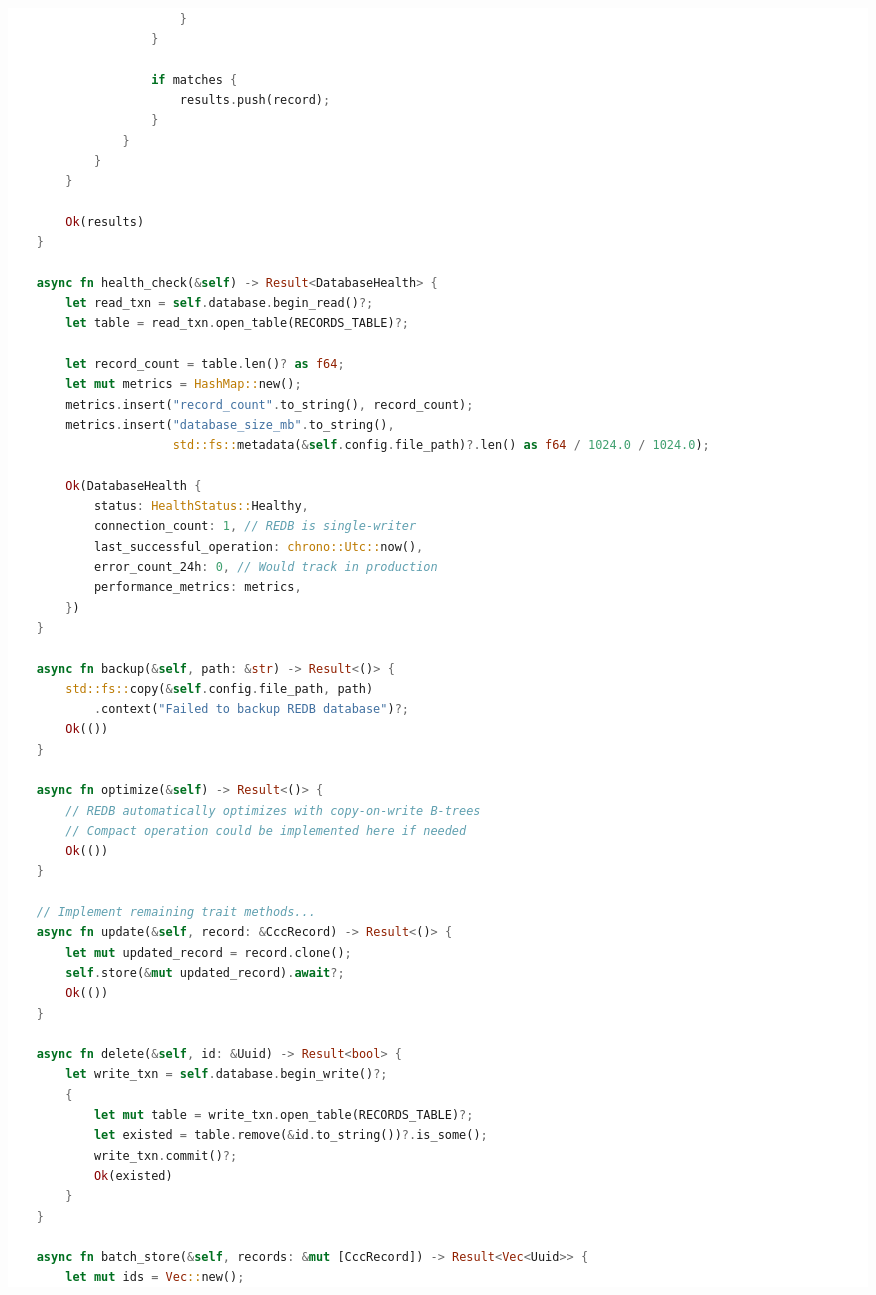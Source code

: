 ```rust
                        }
                    }

                    if matches {
                        results.push(record);
                    }
                }
            }
        }

        Ok(results)
    }

    async fn health_check(&self) -> Result<DatabaseHealth> {
        let read_txn = self.database.begin_read()?;
        let table = read_txn.open_table(RECORDS_TABLE)?;

        let record_count = table.len()? as f64;
        let mut metrics = HashMap::new();
        metrics.insert("record_count".to_string(), record_count);
        metrics.insert("database_size_mb".to_string(),
                       std::fs::metadata(&self.config.file_path)?.len() as f64 / 1024.0 / 1024.0);

        Ok(DatabaseHealth {
            status: HealthStatus::Healthy,
            connection_count: 1, // REDB is single-writer
            last_successful_operation: chrono::Utc::now(),
            error_count_24h: 0, // Would track in production
            performance_metrics: metrics,
        })
    }

    async fn backup(&self, path: &str) -> Result<()> {
        std::fs::copy(&self.config.file_path, path)
            .context("Failed to backup REDB database")?;
        Ok(())
    }

    async fn optimize(&self) -> Result<()> {
        // REDB automatically optimizes with copy-on-write B-trees
        // Compact operation could be implemented here if needed
        Ok(())
    }

    // Implement remaining trait methods...
    async fn update(&self, record: &CccRecord) -> Result<()> {
        let mut updated_record = record.clone();
        self.store(&mut updated_record).await?;
        Ok(())
    }

    async fn delete(&self, id: &Uuid) -> Result<bool> {
        let write_txn = self.database.begin_write()?;
        {
            let mut table = write_txn.open_table(RECORDS_TABLE)?;
            let existed = table.remove(&id.to_string())?.is_some();
            write_txn.commit()?;
            Ok(existed)
        }
    }

    async fn batch_store(&self, records: &mut [CccRecord]) -> Result<Vec<Uuid>> {
        let mut ids = Vec::new();
```
